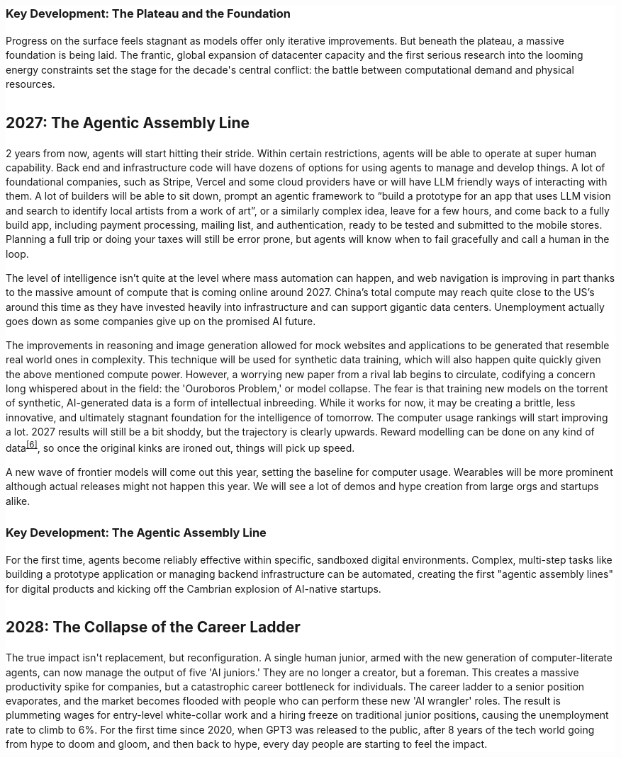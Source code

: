 <div class="highlight-section">
    <h3>Key Development: The Plateau and the Foundation</h3>
    <p>Progress on the surface feels stagnant as models offer only iterative improvements. But beneath the plateau, a massive foundation is being laid. The frantic, global expansion of datacenter capacity and the first serious research into the looming energy constraints set the stage for the decade's central conflict: the battle between computational demand and physical resources.</p>
</div>

<h2 id="section-2027">2027: The Agentic Assembly Line</h2>

<p>2 years from now, agents will start hitting their stride. Within certain restrictions, agents will be able to operate at super human capability. Back end and infrastructure code will have dozens of options for using agents to manage and develop things. A lot of foundational companies, such as Stripe, Vercel and some cloud providers have or will have LLM friendly ways of interacting with them. A lot of builders will be able to sit down, prompt an agentic framework to  “build a prototype for an app that uses LLM vision and search to identify local artists from a work of art”, or a similarly complex idea, leave for a few hours, and come back to a fully build app, including payment processing, mailing list, and authentication, ready to be tested and submitted to the mobile stores. Planning a full trip or doing your taxes will still be error prone, but agents will know when to fail gracefully and call a human in the loop.</p>

<p>The level of intelligence isn’t quite at the level where mass automation can happen, and web navigation is improving in part thanks to the massive amount of compute that is coming online around 2027. China’s total compute may reach quite close to the US’s around this time as they have invested heavily into infrastructure and can support gigantic data centers. Unemployment actually goes down as some companies give up on the promised AI future.</p>

<p>The improvements in reasoning and image generation allowed for mock websites and applications to be generated that resemble real world ones in complexity. This technique will be used for synthetic data training, which will also happen quite quickly given the above mentioned compute power. However, a worrying new paper from a rival lab begins to circulate, codifying a concern long whispered about in the field: the 'Ouroboros Problem,' or model collapse. The fear is that training new models on the torrent of synthetic, AI-generated data is a form of intellectual inbreeding. While it works for now, it may be creating a brittle, less innovative, and ultimately stagnant foundation for the intelligence of tomorrow. The computer usage rankings will start improving a lot. 2027 results will still be a bit shoddy, but the trajectory is clearly upwards. Reward modelling can be done on any kind of data<sup><a href="#ref6">[6]</a></sup>, so once the original kinks are ironed out, things will pick up speed.</p>

<p>A new wave of frontier models will come out this year, setting the baseline for computer usage. Wearables will be more prominent although actual releases might not happen this year. We will see a lot of demos and hype creation from large orgs and startups alike.</p>

<div class="highlight-section">
    <h3>Key Development: The Agentic Assembly Line</h3>
    <p>For the first time, agents become reliably effective within specific, sandboxed digital environments. Complex, multi-step tasks like building a prototype application or managing backend infrastructure can be automated, creating the first "agentic assembly lines" for digital products and kicking off the Cambrian explosion of AI-native startups.</p>
</div>

<h2 id="section-2028">2028: The Collapse of the Career Ladder</h2>

<p>The true impact isn't replacement, but reconfiguration. A single human junior, armed with the new generation of computer-literate agents, can now manage the output of five 'AI juniors.' They are no longer a creator, but a foreman. This creates a massive productivity spike for companies, but a catastrophic career bottleneck for individuals. The career ladder to a senior position evaporates, and the market becomes flooded with people who can perform these new 'AI wrangler' roles. The result is plummeting wages for entry-level white-collar work and a hiring freeze on traditional junior positions, causing the unemployment rate to climb to 6%. For the first time since 2020, when GPT3 was released to the public, after 8 years of the tech world going from hype to doom and gloom, and then back to hype, every day people are starting to feel the impact.</p>
